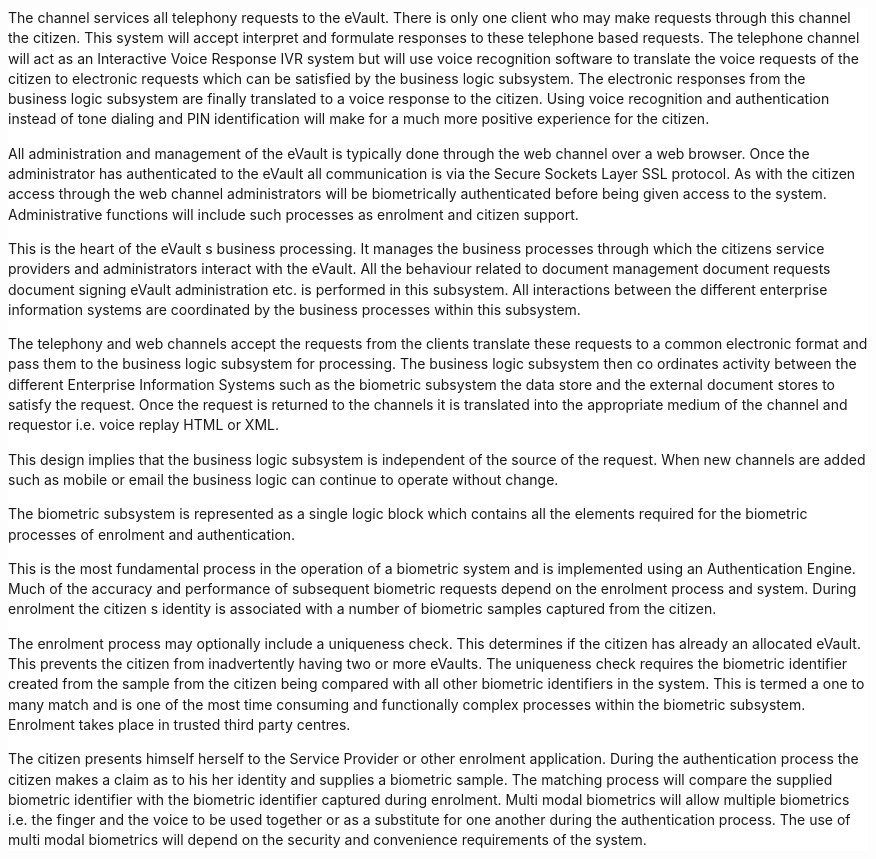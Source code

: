 The channel services all telephony requests to the eVault. There is only one client who may make requests through this channel the citizen. This system will accept interpret and formulate responses to these telephone based requests. The telephone channel will act as an Interactive Voice Response IVR system but will use voice recognition software to translate the voice requests of the citizen to electronic requests which can be satisfied by the business logic subsystem. The electronic responses from the business logic subsystem are finally translated to a voice response to the citizen. Using voice recognition and authentication instead of tone dialing and PIN identification will make for a much more positive experience for the citizen.

All administration and management of the eVault is typically done through the web channel over a web browser. Once the administrator has authenticated to the eVault all communication is via the Secure Sockets Layer SSL protocol. As with the citizen access through the web channel administrators will be biometrically authenticated before being given access to the system. Administrative functions will include such processes as enrolment and citizen support.

This is the heart of the eVault s business processing. It manages the business processes through which the citizens service providers and administrators interact with the eVault. All the behaviour related to document management document requests document signing eVault administration etc. is performed in this subsystem. All interactions between the different enterprise information systems are coordinated by the business processes within this subsystem.

The telephony and web channels accept the requests from the clients translate these requests to a common electronic format and pass them to the business logic subsystem for processing. The business logic subsystem then co ordinates activity between the different Enterprise Information Systems such as the biometric subsystem the data store and the external document stores to satisfy the request. Once the request is returned to the channels it is translated into the appropriate medium of the channel and requestor i.e. voice replay HTML or XML.

This design implies that the business logic subsystem is independent of the source of the request. When new channels are added such as mobile or email the business logic can continue to operate without change.

The biometric subsystem is represented as a single logic block which contains all the elements required for the biometric processes of enrolment and authentication.

This is the most fundamental process in the operation of a biometric system and is implemented using an Authentication Engine. Much of the accuracy and performance of subsequent biometric requests depend on the enrolment process and system. During enrolment the citizen s identity is associated with a number of biometric samples captured from the citizen.

The enrolment process may optionally include a uniqueness check. This determines if the citizen has already an allocated eVault. This prevents the citizen from inadvertently having two or more eVaults. The uniqueness check requires the biometric identifier created from the sample from the citizen being compared with all other biometric identifiers in the system. This is termed a one to many match and is one of the most time consuming and functionally complex processes within the biometric subsystem. Enrolment takes place in trusted third party centres.

The citizen presents himself herself to the Service Provider or other enrolment application. During the authentication process the citizen makes a claim as to his her identity and supplies a biometric sample. The matching process will compare the supplied biometric identifier with the biometric identifier captured during enrolment. Multi modal biometrics will allow multiple biometrics i.e. the finger and the voice to be used together or as a substitute for one another during the authentication process. The use of multi modal biometrics will depend on the security and convenience requirements of the system.
